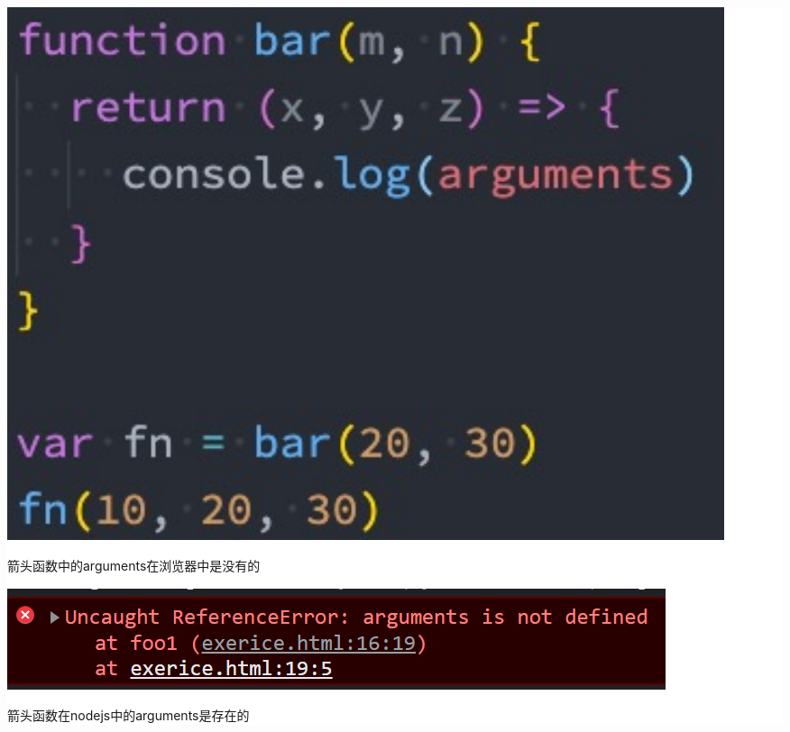 ![image-20220617075233192](./5_JS函数式编程.assets/image-20220617075233192.png)



箭头函数中的arguments在浏览器中是没有的

![image-20220617075243783](./5_JS函数式编程.assets/image-20220617075243783.png)



箭头函数在nodejs中的arguments是存在的
